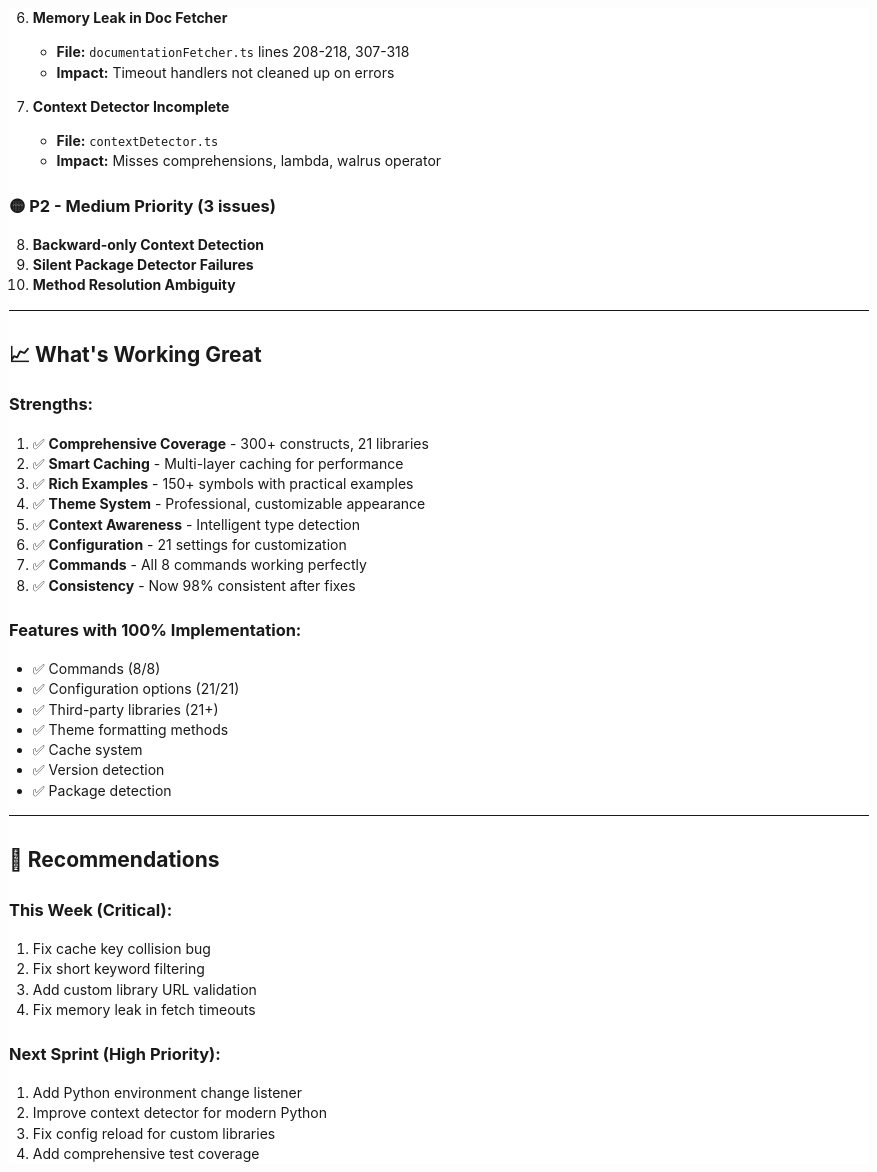 6. **Memory Leak in Doc Fetcher**
   - **File:** `documentationFetcher.ts` lines 208-218, 307-318
   - **Impact:** Timeout handlers not cleaned up on errors

7. **Context Detector Incomplete**
   - **File:** `contextDetector.ts`
   - **Impact:** Misses comprehensions, lambda, walrus operator

### 🟡 P2 - Medium Priority (3 issues)

8. **Backward-only Context Detection**
9. **Silent Package Detector Failures**
10. **Method Resolution Ambiguity**

---

## 📈 What's Working Great

### Strengths:
1. ✅ **Comprehensive Coverage** - 300+ constructs, 21 libraries
2. ✅ **Smart Caching** - Multi-layer caching for performance
3. ✅ **Rich Examples** - 150+ symbols with practical examples
4. ✅ **Theme System** - Professional, customizable appearance
5. ✅ **Context Awareness** - Intelligent type detection
6. ✅ **Configuration** - 21 settings for customization
7. ✅ **Commands** - All 8 commands working perfectly
8. ✅ **Consistency** - Now 98% consistent after fixes

### Features with 100% Implementation:
- ✅ Commands (8/8)
- ✅ Configuration options (21/21)
- ✅ Third-party libraries (21+)
- ✅ Theme formatting methods
- ✅ Cache system
- ✅ Version detection
- ✅ Package detection

---

## 🎯 Recommendations

### This Week (Critical):
1. Fix cache key collision bug
2. Fix short keyword filtering
3. Add custom library URL validation
4. Fix memory leak in fetch timeouts

### Next Sprint (High Priority):
1. Add Python environment change listener
2. Improve context detector for modern Python
3. Fix config reload for custom libraries
4. Add comprehensive test coverage
